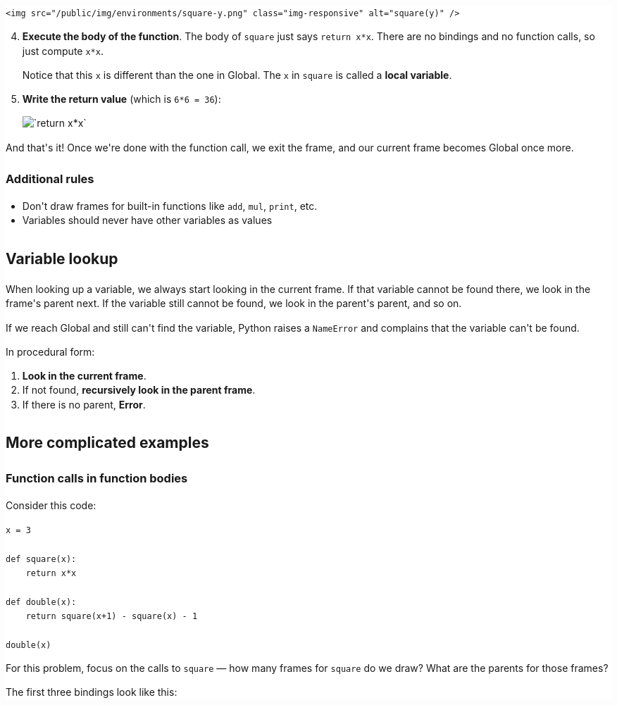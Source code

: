     <img src="/public/img/environments/square-y.png" class="img-responsive" alt="square(y)" />

4.  **Execute the body of the function**. The body of `square` just says `return x*x`. There are no bindings and no function calls, so just compute `x*x`.

    Notice that this `x` is different than the one in Global. The `x` in `square` is called a **local variable**.

5.  **Write the return value** (which is `6*6 = 36`):

    <img src="/public/img/environments/return-x-times-x.png" class="img-responsive" alt="`return x*x`" />

And that's it! Once we're done with the function call, we exit the frame, and our current frame becomes Global once more.

### Additional rules

-   Don't draw frames for built-in functions like `add`, `mul`, `print`, etc.
-   Variables should never have other variables as values

## Variable lookup

When looking up a variable, we always start looking in the current frame. If that variable cannot be found there, we look in the frame's parent next. If the variable still cannot be found, we look in the parent's parent, and so on.

If we reach Global and still can't find the variable, Python raises a `NameError` and complains that the variable can't be found.

In procedural form:

1.  **Look in the current frame**.
2.  If not found, **recursively look in the parent frame**.
3.  If there is no parent, **Error**.

## More complicated examples

### Function calls in function bodies

Consider this code:

    x = 3

    def square(x):
        return x*x

    def double(x):
        return square(x+1) - square(x) - 1

    double(x)

For this problem, focus on the calls to `square` — how many frames for `square` do we draw? What are the parents for those frames?

The first three bindings look like this:
